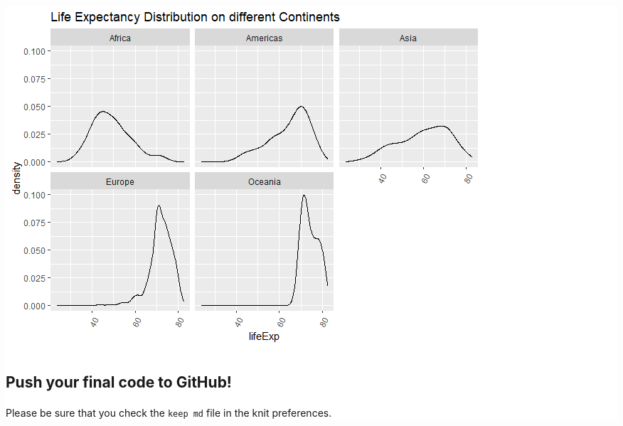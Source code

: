 ![](lab11_hw_files/figure-html/unnamed-chunk-22-1.png)

## Push your final code to GitHub!
Please be sure that you check the `keep md` file in the knit preferences. 
